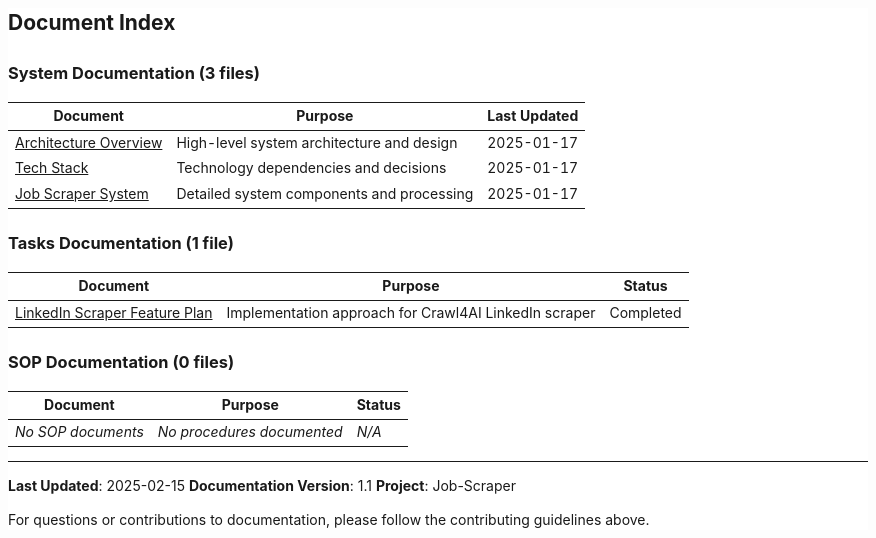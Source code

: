 ## Document Index

### System Documentation (3 files)
| Document | Purpose | Last Updated |
|----------|---------|--------------|
| [Architecture Overview](system/architecture-overview.md) | High-level system architecture and design | 2025-01-17 |
| [Tech Stack](system/tech-stack.md) | Technology dependencies and decisions | 2025-01-17 |
| [Job Scraper System](system/job-scraper-system.md) | Detailed system components and processing | 2025-01-17 |

### Tasks Documentation (1 file)
| Document | Purpose | Status |
|----------|---------|--------|
| [LinkedIn Scraper Feature Plan](tasks/linkedin-scraper.md) | Implementation approach for Crawl4AI LinkedIn scraper | Completed |

### SOP Documentation (0 files)
| Document | Purpose | Status |
|----------|---------|--------|
| *No SOP documents* | *No procedures documented* | *N/A* |

---

**Last Updated**: 2025-02-15
**Documentation Version**: 1.1
**Project**: Job-Scraper

For questions or contributions to documentation, please follow the contributing guidelines above.